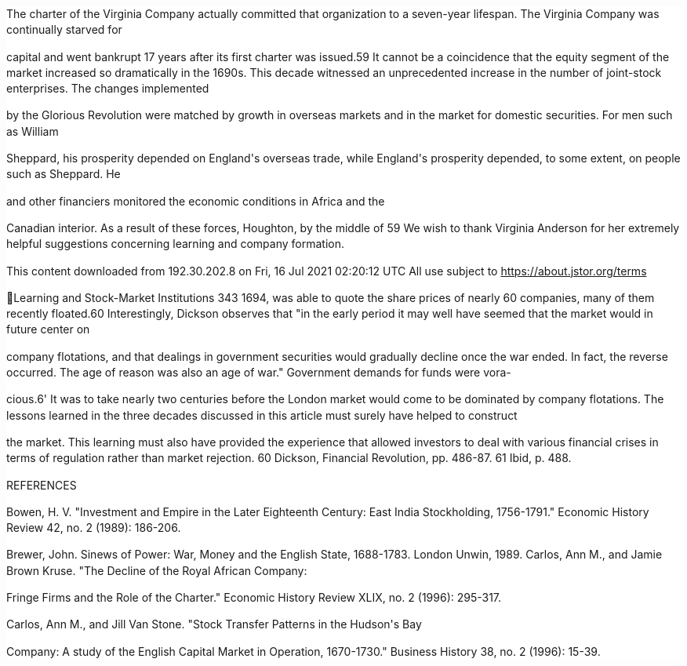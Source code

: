 The charter of the Virginia Company actually committed that organization
to a seven-year lifespan. The Virginia Company was continually starved for

capital and went bankrupt 17 years after its first charter was issued.59
It cannot be a coincidence that the equity segment of the market increased
so dramatically in the 1690s. This decade witnessed an unprecedented increase in the number of joint-stock enterprises. The changes implemented

by the Glorious Revolution were matched by growth in overseas markets
and in the market for domestic securities. For men such as William

Sheppard, his prosperity depended on England's overseas trade, while England's prosperity depended, to some extent, on people such as Sheppard. He

and other financiers monitored the economic conditions in Africa and the

Canadian interior. As a result of these forces, Houghton, by the middle of
59 We wish to thank Virginia Anderson for her extremely helpful suggestions concerning learning
and company formation.

This content downloaded from
192.30.202.8 on Fri, 16 Jul 2021 02:20:12 UTC
All use subject to https://about.jstor.org/terms

Learning and Stock-Market Institutions 343
1694, was able to quote the share prices of nearly 60 companies, many of
them recently floated.60 Interestingly, Dickson observes that "in the early
period it may well have seemed that the market would in future center on

company flotations, and that dealings in government securities would gradually decline once the war ended. In fact, the reverse occurred. The age of
reason was also an age of war." Government demands for funds were vora-

cious.6' It was to take nearly two centuries before the London market would
come to be dominated by company flotations. The lessons learned in the
three decades discussed in this article must surely have helped to construct

the market. This learning must also have provided the experience that
allowed investors to deal with various financial crises in terms of regulation
rather than market rejection.
60 Dickson, Financial Revolution, pp. 486-87.
61 Ibid, p. 488.

REFERENCES

Bowen, H. V. "Investment and Empire in the Later Eighteenth Century: East India
Stockholding, 1756-1791." Economic History Review 42, no. 2 (1989): 186-206.

Brewer, John. Sinews of Power: War, Money and the English State, 1688-1783. London
Unwin, 1989.
Carlos, Ann M., and Jamie Brown Kruse. "The Decline of the Royal African Company:

Fringe Firms and the Role of the Charter." Economic History Review XLIX, no. 2
(1996): 295-317.

Carlos, Ann M., and Jill Van Stone. "Stock Transfer Patterns in the Hudson's Bay

Company: A study of the English Capital Market in Operation, 1670-1730." Business
History 38, no. 2 (1996): 15-39.
